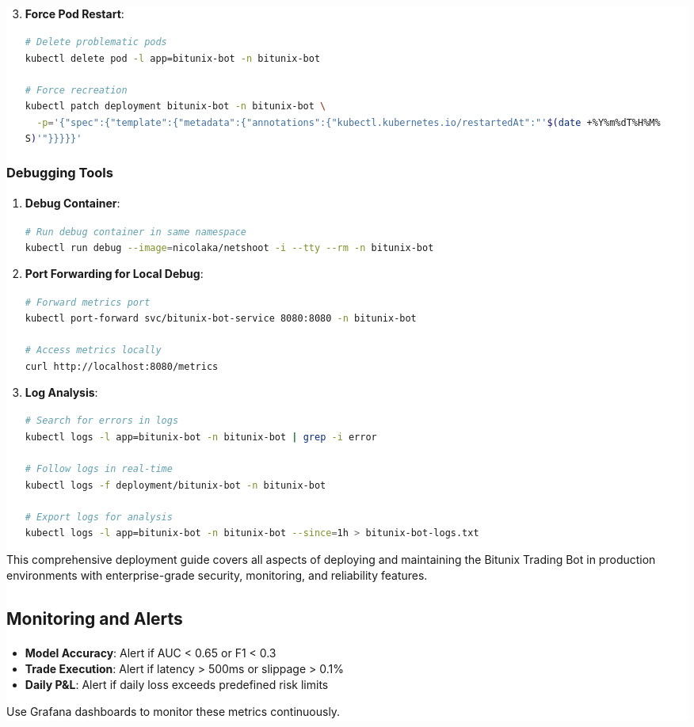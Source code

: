 3. **Force Pod Restart**:
   ```bash
   # Delete problematic pods
   kubectl delete pod -l app=bitunix-bot -n bitunix-bot
   
   # Force recreation
   kubectl patch deployment bitunix-bot -n bitunix-bot \
     -p='{"spec":{"template":{"metadata":{"annotations":{"kubectl.kubernetes.io/restartedAt":"'$(date +%Y%m%dT%H%M%S)'"}}}}}'
   ```

### Debugging Tools

1. **Debug Container**:
   ```bash
   # Run debug container in same namespace
   kubectl run debug --image=nicolaka/netshoot -i --tty --rm -n bitunix-bot
   ```

2. **Port Forwarding for Local Debug**:
   ```bash
   # Forward metrics port
   kubectl port-forward svc/bitunix-bot-service 8080:8080 -n bitunix-bot
   
   # Access metrics locally
   curl http://localhost:8080/metrics
   ```

3. **Log Analysis**:
   ```bash
   # Search for errors in logs
   kubectl logs -l app=bitunix-bot -n bitunix-bot | grep -i error
   
   # Follow logs in real-time
   kubectl logs -f deployment/bitunix-bot -n bitunix-bot
   
   # Export logs for analysis
   kubectl logs -l app=bitunix-bot -n bitunix-bot --since=1h > bitunix-bot-logs.txt
   ```

This comprehensive deployment guide covers all aspects of deploying and maintaining the Bitunix Trading Bot in production environments with enterprise-grade security, monitoring, and reliability features.

## Monitoring and Alerts

- **Model Accuracy**: Alert if AUC < 0.65 or F1 < 0.3
- **Trade Execution**: Alert if latency > 500ms or slippage > 0.1%
- **Daily P&L**: Alert if daily loss exceeds predefined risk limits

Use Grafana dashboards to monitor these metrics continuously.
